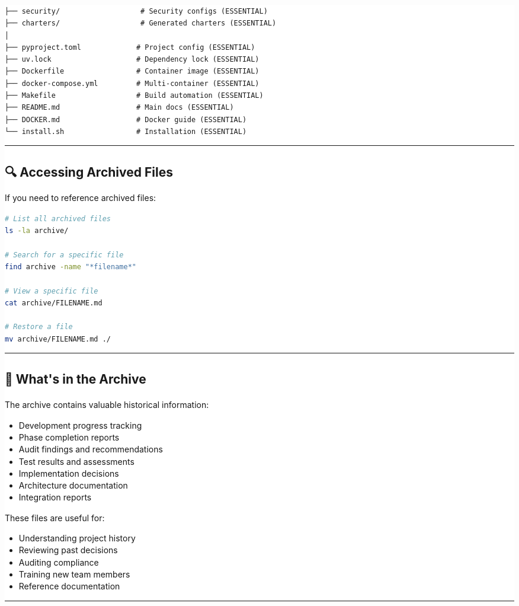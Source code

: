 ```
├── security/                   # Security configs (ESSENTIAL)
├── charters/                   # Generated charters (ESSENTIAL)
│
├── pyproject.toml             # Project config (ESSENTIAL)
├── uv.lock                    # Dependency lock (ESSENTIAL)
├── Dockerfile                 # Container image (ESSENTIAL)
├── docker-compose.yml         # Multi-container (ESSENTIAL)
├── Makefile                   # Build automation (ESSENTIAL)
├── README.md                  # Main docs (ESSENTIAL)
├── DOCKER.md                  # Docker guide (ESSENTIAL)
└── install.sh                 # Installation (ESSENTIAL)
```

---

## 🔍 Accessing Archived Files

If you need to reference archived files:

```bash
# List all archived files
ls -la archive/

# Search for a specific file
find archive -name "*filename*"

# View a specific file
cat archive/FILENAME.md

# Restore a file
mv archive/FILENAME.md ./
```

---

## 📝 What's in the Archive

The archive contains valuable historical information:
- Development progress tracking
- Phase completion reports
- Audit findings and recommendations
- Test results and assessments
- Implementation decisions
- Architecture documentation
- Integration reports

These files are useful for:
- Understanding project history
- Reviewing past decisions
- Auditing compliance
- Training new team members
- Reference documentation

---